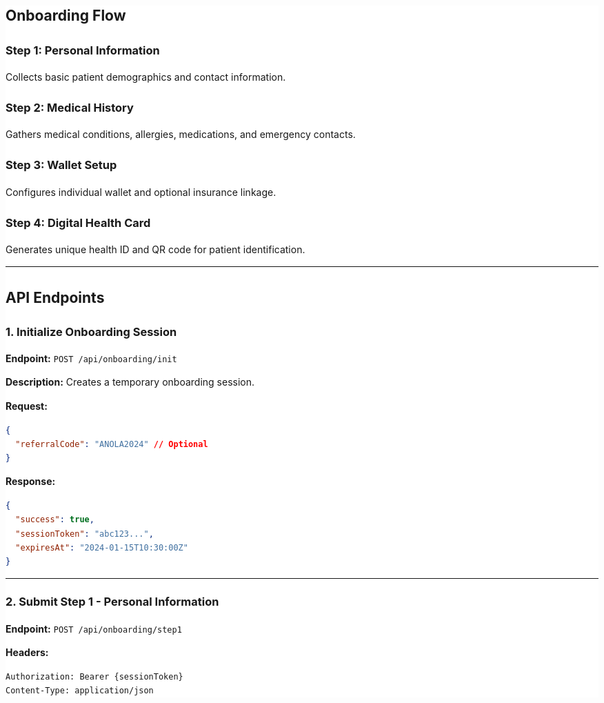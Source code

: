 
## Onboarding Flow

### Step 1: Personal Information
Collects basic patient demographics and contact information.

### Step 2: Medical History
Gathers medical conditions, allergies, medications, and emergency contacts.

### Step 3: Wallet Setup
Configures individual wallet and optional insurance linkage.

### Step 4: Digital Health Card
Generates unique health ID and QR code for patient identification.

---

## API Endpoints

### 1. Initialize Onboarding Session

**Endpoint:** `POST /api/onboarding/init`

**Description:** Creates a temporary onboarding session.

**Request:**
```json
{
  "referralCode": "ANOLA2024" // Optional
}
```

**Response:**
```json
{
  "success": true,
  "sessionToken": "abc123...",
  "expiresAt": "2024-01-15T10:30:00Z"
}
```

---

### 2. Submit Step 1 - Personal Information

**Endpoint:** `POST /api/onboarding/step1`

**Headers:**
```
Authorization: Bearer {sessionToken}
Content-Type: application/json
```

